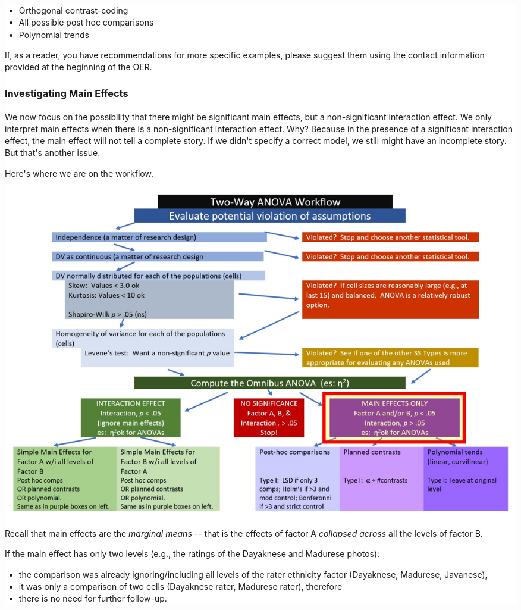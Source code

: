 * Orthogonal contrast-coding
* All possible post hoc comparisons
* Polynomial trends

If, as a reader, you have recommendations for more specific examples, please suggest them using the contact information provided at the beginning of the OER.


### Investigating Main Effects

We now focus on the possibility that there might be significant main effects, but a non-significant interaction effect. We only interpret main effects when there is a non-significant interaction effect. Why? Because in the presence of a significant interaction effect, the main effect will not tell a complete story. If we didn't specify a correct model, we still might have an incomplete story. But that's another issue. 

Here's where we are on the workflow.

![Image our place in the Two-Way ANOVA Workflow.](images/factorial/WayWrkFlw_Main.jpg)

Recall that main effects are the *marginal means* -- that is the effects of factor A *collapsed across* all the levels of factor B.

If the main effect has only two levels (e.g., the ratings of the Dayaknese and Madurese photos):

* the comparison was already ignoring/including all levels of the rater ethnicity factor (Dayaknese, Madurese, Javanese),
* it was only a comparison of two cells (Dayaknese rater, Madurese rater), therefore
* there is no need for further follow-up. 
